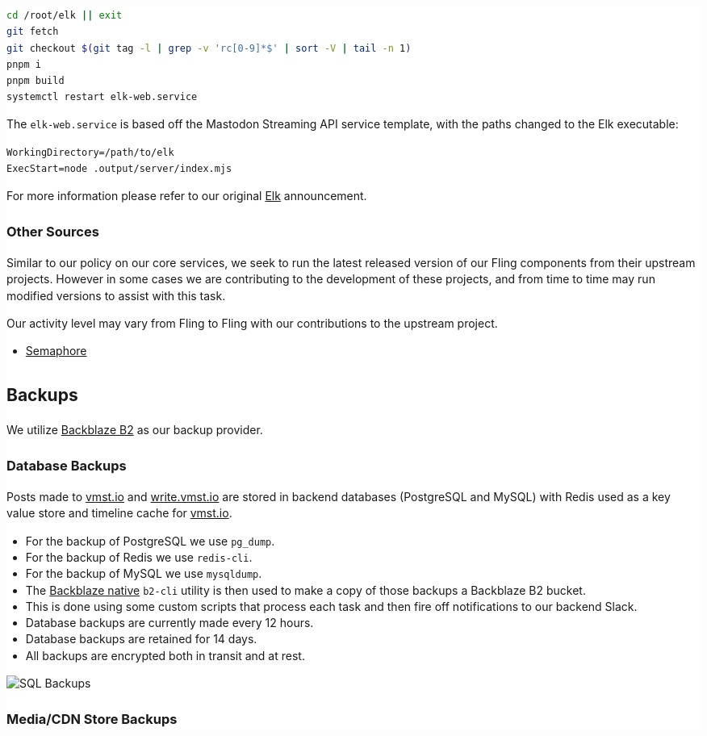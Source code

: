 ```bash
cd /root/elk || exit
git fetch
git checkout $(git tag -l | grep -v 'rc[0-9]*$' | sort -V | tail -n 1)
pnpm i
pnpm build
systemctl restart elk-web.service
```

The `elk-web.service` is based off the Mastodon Streaming API service template, with the paths changed to the Elk executable:

```text
WorkingDirectory=/path/to/elk
ExecStart=node .output/server/index.mjs
```

For more information please refer to our original [Elk](/post/2023/01/elk/) announcement.

### Other Sources

Similar to our policy on our core services, we seek to run the latest released version of our Fling components from their upstream projects.
However in some cases we are contributing to the development of these projects, and from time to time may run modified versions to assist with this task.

Our activity level may vary from Fling to Fling with our contributions to the upstream project.

- [Semaphore](https://github.com/NickColley/semaphore)

## Backups

We utilize [Backblaze B2](https://www.backblaze.com/b2/cloud-storage.html) as our backup provider.

### Database Backups

Posts made to [vmst.io](https://vmst.io) and [write.vmst.io](https://write.vmst.io) are stored in backend databases (PostgreSQL and MySQL) with Redis used as a key value store and timeline cache for [vmst.io](https://vmst.io).

- For the backup of PostgreSQL we use `pg_dump`.
- For the backup of Redis we use `redis-cli`.
- For the backup of MySQL we use `mysqldump`.
- The [Backblaze native](https://www.backblaze.com/b2/docs/quick_command_line.html) `b2-cli` utility is then used to make a copy of those backups a Backblaze B2 bucket.
- This is done using some custom scripts that process each task and then fire off notifications to our backend Slack.
- Database backups are currently made every 12 hours.
- Database backups are retained for 14 days.
- All backups are encrypted both in transit and at rest.

![SQL Backups](https://cdn.vmst.io/docs/sql-backups.png)

### Media/CDN Store Backups
